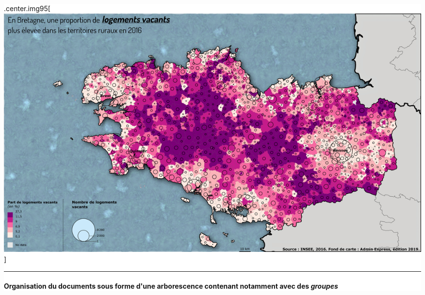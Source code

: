 .center.img95[![](img/motif_gouache.png)]

---
#### Organisation du documents sous forme d'une arborescence contenant notamment avec des _groupes_
